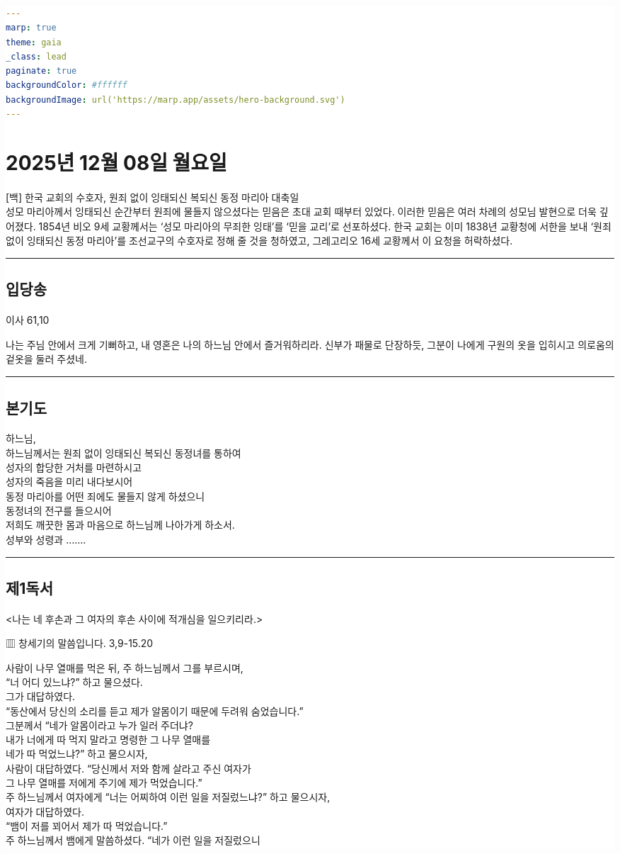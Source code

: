 ```yaml
---
marp: true
theme: gaia
_class: lead
paginate: true
backgroundColor: #ffffff
backgroundImage: url('https://marp.app/assets/hero-background.svg')
---
```


# 2025년 12월 08일 월요일

[백] 한국 교회의 수호자, 원죄 없이 잉태되신 복되신 동정 마리아 대축일  
성모 마리아께서 잉태되신 순간부터 원죄에 물들지 않으셨다는 믿음은 초대 교회 때부터 있었다. 이러한 믿음은 여러 차례의 성모님 발현으로 더욱 깊어졌다. 1854년 비오 9세 교황께서는 ‘성모 마리아의 무죄한 잉태’를 ‘믿을 교리’로 선포하셨다. 한국 교회는 이미 1838년 교황청에 서한을 보내 ‘원죄 없이 잉태되신 동정 마리아’를 조선교구의 수호자로 정해 줄 것을 청하였고, 그레고리오 16세 교황께서 이 요청을 허락하셨다.




---

## 입당송

이사 61,10

나는 주님 안에서 크게 기뻐하고, 내 영혼은 나의 하느님 안에서 즐거워하리라. 신부가 패물로 단장하듯, 그분이 나에게 구원의 옷을 입히시고 의로움의 겉옷을 둘러 주셨네.  
  


---

## 본기도

하느님,  
하느님께서는 원죄 없이 잉태되신 복되신 동정녀를 통하여  
성자의 합당한 거처를 마련하시고  
성자의 죽음을 미리 내다보시어  
동정 마리아를 어떤 죄에도 물들지 않게 하셨으니  
동정녀의 전구를 들으시어  
저희도 깨끗한 몸과 마음으로 하느님께 나아가게 하소서.  
성부와 성령과 …….  
  


---

## 제1독서

<나는 네 후손과 그 여자의 후손 사이에 적개심을 일으키리라.>

▥ 창세기의 말씀입니다. 3,9-15.20

사람이 나무 열매를 먹은 뒤, 주 하느님께서 그를 부르시며,  
“너 어디 있느냐?” 하고 물으셨다.  
그가 대답하였다.  
“동산에서 당신의 소리를 듣고 제가 알몸이기 때문에 두려워 숨었습니다.”  
그분께서 “네가 알몸이라고 누가 일러 주더냐?  
내가 너에게 따 먹지 말라고 명령한 그 나무 열매를  
네가 따 먹었느냐?” 하고 물으시자,  
사람이 대답하였다. “당신께서 저와 함께 살라고 주신 여자가  
그 나무 열매를 저에게 주기에 제가 먹었습니다.”  
주 하느님께서 여자에게 “너는 어찌하여 이런 일을 저질렀느냐?” 하고 물으시자,  
여자가 대답하였다.  
“뱀이 저를 꾀어서 제가 따 먹었습니다.”  
주 하느님께서 뱀에게 말씀하셨다. “네가 이런 일을 저질렀으니  